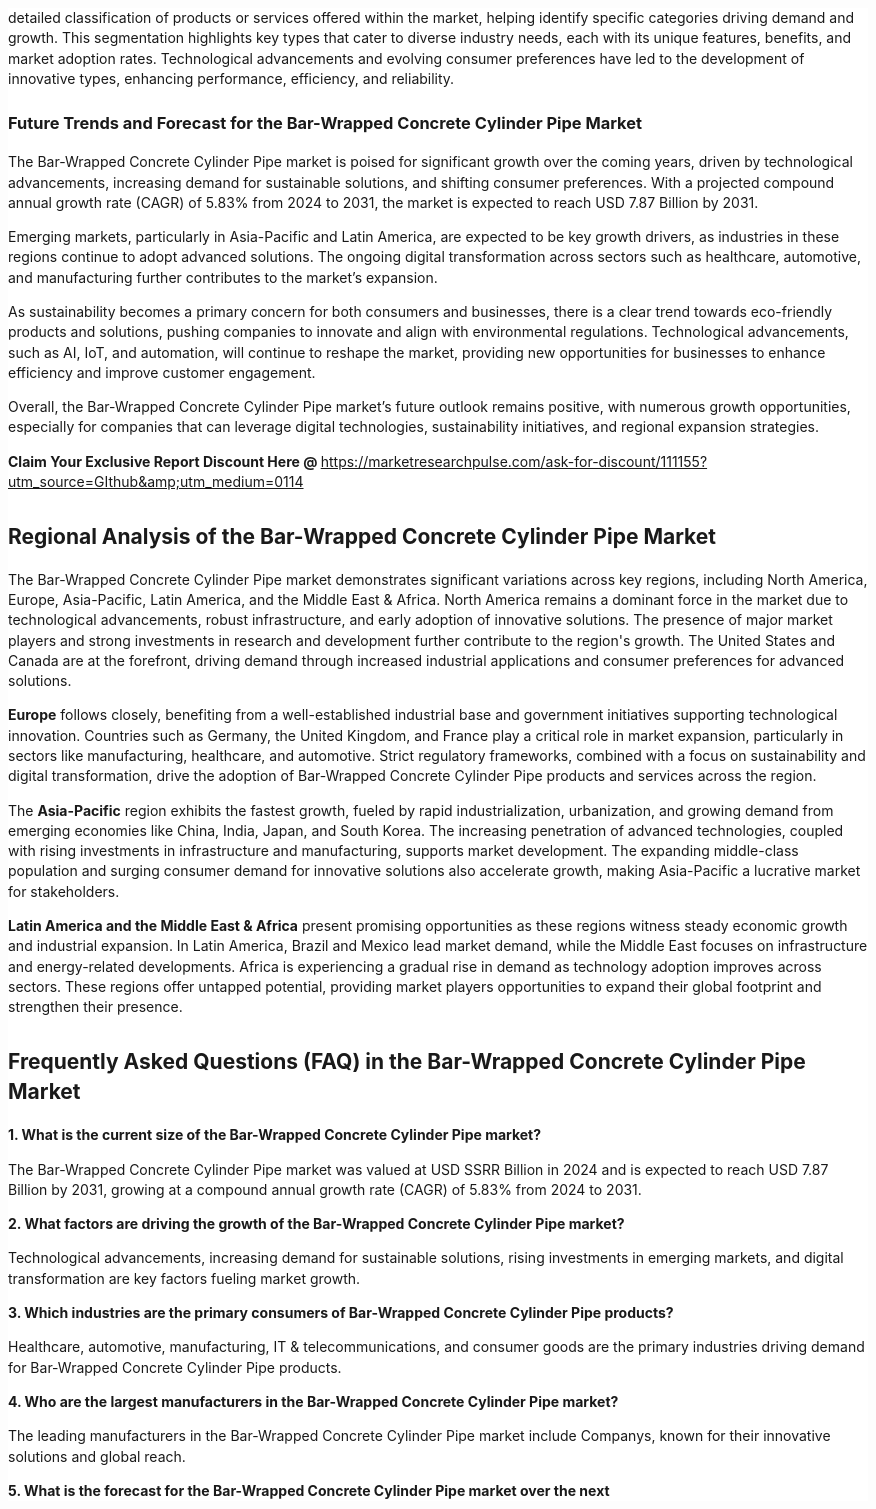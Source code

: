 detailed classification of products or services offered within the market, helping identify specific categories driving demand and growth. This segmentation highlights key types that cater to diverse industry needs, each with its unique features, benefits, and market adoption rates. Technological advancements and evolving consumer preferences have led to the development of innovative types, enhancing performance, efficiency, and reliability.</p><h3>Future Trends and Forecast for the Bar-Wrapped Concrete Cylinder Pipe Market</h3><p>The Bar-Wrapped Concrete Cylinder Pipe market is poised for significant growth over the coming years, driven by technological advancements, increasing demand for sustainable solutions, and shifting consumer preferences. With a projected compound annual growth rate (CAGR) of 5.83% from 2024 to 2031, the market is expected to reach USD 7.87 Billion by 2031.</p><p>Emerging markets, particularly in Asia-Pacific and Latin America, are expected to be key growth drivers, as industries in these regions continue to adopt advanced solutions. The ongoing digital transformation across sectors such as healthcare, automotive, and manufacturing further contributes to the market&rsquo;s expansion.</p><p>As sustainability becomes a primary concern for both consumers and businesses, there is a clear trend towards eco-friendly products and solutions, pushing companies to innovate and align with environmental regulations. Technological advancements, such as AI, IoT, and automation, will continue to reshape the market, providing new opportunities for businesses to enhance efficiency and improve customer engagement.</p><p>Overall, the Bar-Wrapped Concrete Cylinder Pipe market&rsquo;s future outlook remains positive, with numerous growth opportunities, especially for companies that can leverage digital technologies, sustainability initiatives, and regional expansion strategies.</p><p><strong>Claim Your Exclusive Report Discount Here @ </strong><a href="https://marketresearchpulse.com/ask-for-discount/111155?utm_source=GIthub&amp;utm_medium=0114">https://marketresearchpulse.com/ask-for-discount/111155?utm_source=GIthub&amp;utm_medium=0114</a></p><h2><strong>Regional Analysis of the Bar-Wrapped Concrete Cylinder Pipe Market</strong></h2><p>The Bar-Wrapped Concrete Cylinder Pipe market demonstrates significant variations across key regions, including North America, Europe, Asia-Pacific, Latin America, and the Middle East &amp; Africa. North America remains a dominant force in the market due to technological advancements, robust infrastructure, and early adoption of innovative solutions. The presence of major market players and strong investments in research and development further contribute to the region's growth. The United States and Canada are at the forefront, driving demand through increased industrial applications and consumer preferences for advanced solutions.</p><p><strong>Europe</strong> follows closely, benefiting from a well-established industrial base and government initiatives supporting technological innovation. Countries such as Germany, the United Kingdom, and France play a critical role in market expansion, particularly in sectors like manufacturing, healthcare, and automotive. Strict regulatory frameworks, combined with a focus on sustainability and digital transformation, drive the adoption of Bar-Wrapped Concrete Cylinder Pipe products and services across the region.</p><p>The <strong>Asia-Pacific</strong> region exhibits the fastest growth, fueled by rapid industrialization, urbanization, and growing demand from emerging economies like China, India, Japan, and South Korea. The increasing penetration of advanced technologies, coupled with rising investments in infrastructure and manufacturing, supports market development. The expanding middle-class population and surging consumer demand for innovative solutions also accelerate growth, making Asia-Pacific a lucrative market for stakeholders.</p><p><strong>Latin America and the Middle East &amp; Africa</strong> present promising opportunities as these regions witness steady economic growth and industrial expansion. In Latin America, Brazil and Mexico lead market demand, while the Middle East focuses on infrastructure and energy-related developments. Africa is experiencing a gradual rise in demand as technology adoption improves across sectors. These regions offer untapped potential, providing market players opportunities to expand their global footprint and strengthen their presence.</p><h2><strong>Frequently Asked Questions (FAQ) in the Bar-Wrapped Concrete Cylinder Pipe Market</strong></h2><p><strong>1. What is the current size of the Bar-Wrapped Concrete Cylinder Pipe market?</strong></p><p>The Bar-Wrapped Concrete Cylinder Pipe market was valued at USD SSRR Billion in 2024 and is expected to reach USD 7.87 Billion by 2031, growing at a compound annual growth rate (CAGR) of 5.83% from 2024 to 2031.</p><p><strong>2. What factors are driving the growth of the Bar-Wrapped Concrete Cylinder Pipe market?</strong></p><p>Technological advancements, increasing demand for sustainable solutions, rising investments in emerging markets, and digital transformation are key factors fueling market growth.</p><p><strong>3. Which industries are the primary consumers of Bar-Wrapped Concrete Cylinder Pipe products?</strong></p><p>Healthcare, automotive, manufacturing, IT &amp; telecommunications, and consumer goods are the primary industries driving demand for Bar-Wrapped Concrete Cylinder Pipe products.</p><p><strong>4. Who are the largest manufacturers in the Bar-Wrapped Concrete Cylinder Pipe market?</strong></p><p>The leading manufacturers in the Bar-Wrapped Concrete Cylinder Pipe market include Companys, known for their innovative solutions and global reach.</p><p><strong>5. What is the forecast for the Bar-Wrapped Concrete Cylinder Pipe market over the next